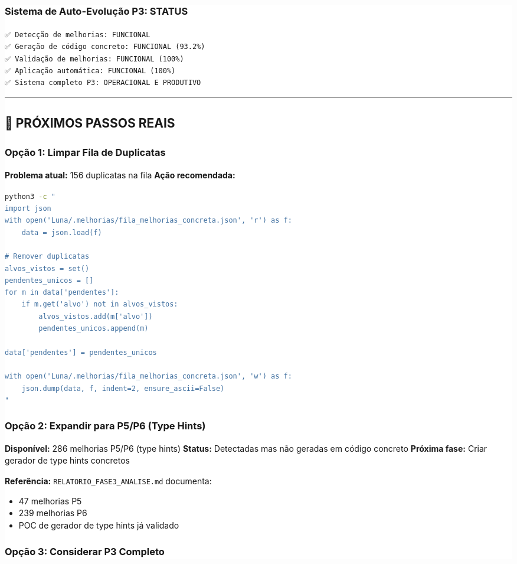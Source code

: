### Sistema de Auto-Evolução P3: STATUS

```
✅ Detecção de melhorias: FUNCIONAL
✅ Geração de código concreto: FUNCIONAL (93.2%)
✅ Validação de melhorias: FUNCIONAL (100%)
✅ Aplicação automática: FUNCIONAL (100%)
✅ Sistema completo P3: OPERACIONAL E PRODUTIVO
```

---

## 🔮 PRÓXIMOS PASSOS REAIS

### Opção 1: Limpar Fila de Duplicatas

**Problema atual:** 156 duplicatas na fila
**Ação recomendada:**
```bash
python3 -c "
import json
with open('Luna/.melhorias/fila_melhorias_concreta.json', 'r') as f:
    data = json.load(f)

# Remover duplicatas
alvos_vistos = set()
pendentes_unicos = []
for m in data['pendentes']:
    if m.get('alvo') not in alvos_vistos:
        alvos_vistos.add(m['alvo'])
        pendentes_unicos.append(m)

data['pendentes'] = pendentes_unicos

with open('Luna/.melhorias/fila_melhorias_concreta.json', 'w') as f:
    json.dump(data, f, indent=2, ensure_ascii=False)
"
```

### Opção 2: Expandir para P5/P6 (Type Hints)

**Disponível:** 286 melhorias P5/P6 (type hints)
**Status:** Detectadas mas não geradas em código concreto
**Próxima fase:** Criar gerador de type hints concretos

**Referência:** `RELATORIO_FASE3_ANALISE.md` documenta:
- 47 melhorias P5
- 239 melhorias P6
- POC de gerador de type hints já validado

### Opção 3: Considerar P3 Completo
